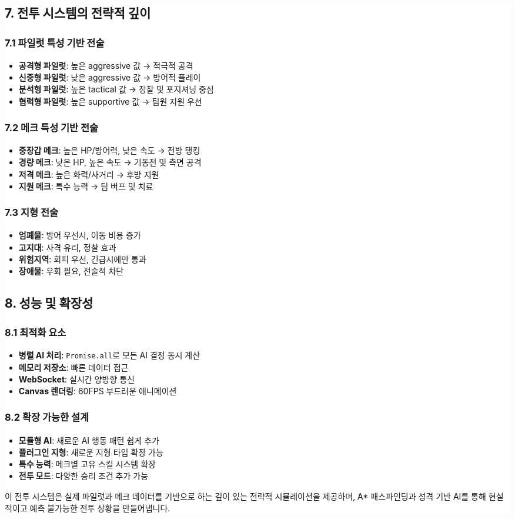 ## 7. 전투 시스템의 전략적 깊이

### 7.1 파일럿 특성 기반 전술
- **공격형 파일럿**: 높은 aggressive 값 → 적극적 공격
- **신중형 파일럿**: 낮은 aggressive 값 → 방어적 플레이
- **분석형 파일럿**: 높은 tactical 값 → 정찰 및 포지셔닝 중심
- **협력형 파일럿**: 높은 supportive 값 → 팀원 지원 우선

### 7.2 메크 특성 기반 전술
- **중장갑 메크**: 높은 HP/방어력, 낮은 속도 → 전방 탱킹
- **경량 메크**: 낮은 HP, 높은 속도 → 기동전 및 측면 공격
- **저격 메크**: 높은 화력/사거리 → 후방 지원
- **지원 메크**: 특수 능력 → 팀 버프 및 치료

### 7.3 지형 전술
- **엄폐물**: 방어 우선시, 이동 비용 증가
- **고지대**: 사격 유리, 정찰 효과
- **위험지역**: 회피 우선, 긴급시에만 통과
- **장애물**: 우회 필요, 전술적 차단

## 8. 성능 및 확장성

### 8.1 최적화 요소
- **병렬 AI 처리**: `Promise.all`로 모든 AI 결정 동시 계산
- **메모리 저장소**: 빠른 데이터 접근
- **WebSocket**: 실시간 양방향 통신
- **Canvas 렌더링**: 60FPS 부드러운 애니메이션

### 8.2 확장 가능한 설계
- **모듈형 AI**: 새로운 AI 행동 패턴 쉽게 추가
- **플러그인 지형**: 새로운 지형 타입 확장 가능
- **특수 능력**: 메크별 고유 스킬 시스템 확장
- **전투 모드**: 다양한 승리 조건 추가 가능

이 전투 시스템은 실제 파일럿과 메크 데이터를 기반으로 하는 깊이 있는 전략적 시뮬레이션을 제공하며, A* 패스파인딩과 성격 기반 AI를 통해 현실적이고 예측 불가능한 전투 상황을 만들어냅니다.